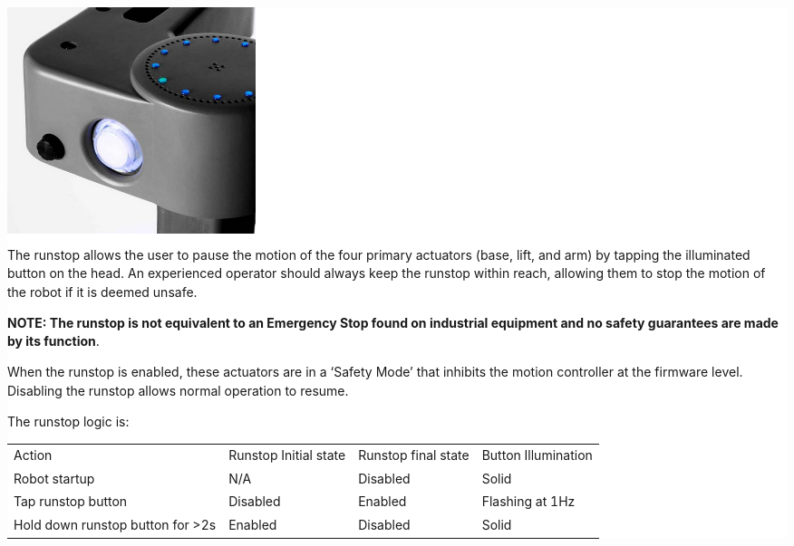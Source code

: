 <img src="./images/runstop.png" alt="image" height="250" align="center" />

The runstop allows the user to pause the motion of the four primary actuators (base, lift, and arm) by tapping the illuminated button on the head. An experienced operator should always keep the runstop within reach, allowing them to stop the motion of the robot if it is deemed unsafe.

**NOTE: The runstop is not equivalent to an Emergency Stop found on industrial equipment and no safety guarantees are made by its function**.

When the runstop is enabled, these actuators are in a ‘Safety Mode’ that inhibits the motion controller at the firmware level. Disabling the runstop allows normal operation to resume.

The runstop logic is:

<table>
  <tr>
    <td>Action</td>
    <td>Runstop Initial state</td>
    <td>Runstop final state</td>
    <td>Button Illumination</td>
  </tr>
  <tr>
    <td>Robot startup</td>
    <td>N/A</td>
    <td>Disabled</td>
    <td>Solid</td>
  </tr>
  <tr>
    <td>Tap runstop button</td>
    <td>Disabled</td>
    <td>Enabled</td>
    <td>Flashing at 1Hz</td>
  </tr>
  <tr>
    <td>Hold down runstop button for >2s</td>
    <td>Enabled</td>
    <td>Disabled</td>
    <td>Solid</td>
  </tr>
</table>
